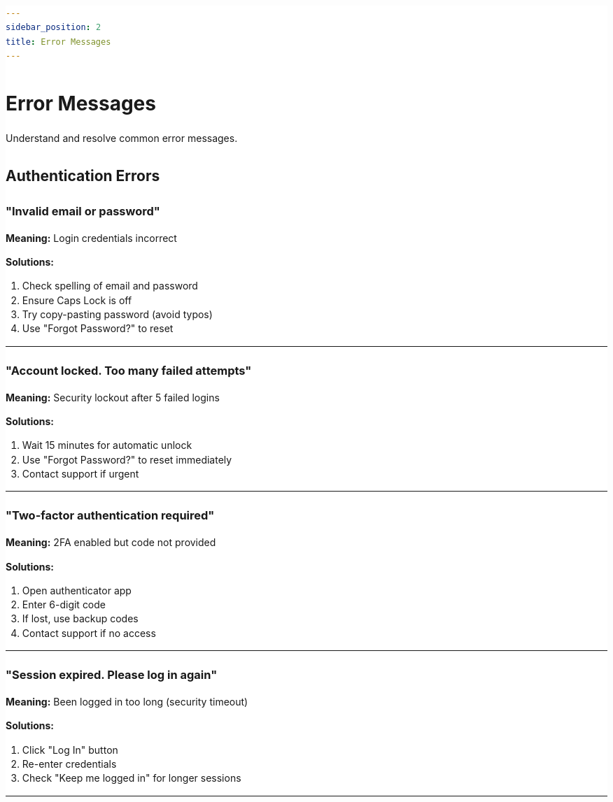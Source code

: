 ```yaml
---
sidebar_position: 2
title: Error Messages
---
```


# Error Messages

Understand and resolve common error messages.

## Authentication Errors

### "Invalid email or password"

**Meaning:** Login credentials incorrect

**Solutions:**
1. Check spelling of email and password
2. Ensure Caps Lock is off
3. Try copy-pasting password (avoid typos)
4. Use "Forgot Password?" to reset

---

### "Account locked. Too many failed attempts"

**Meaning:** Security lockout after 5 failed logins

**Solutions:**
1. Wait 15 minutes for automatic unlock
2. Use "Forgot Password?" to reset immediately
3. Contact support if urgent

---

### "Two-factor authentication required"

**Meaning:** 2FA enabled but code not provided

**Solutions:**
1. Open authenticator app
2. Enter 6-digit code
3. If lost, use backup codes
4. Contact support if no access

---

### "Session expired. Please log in again"

**Meaning:** Been logged in too long (security timeout)

**Solutions:**
1. Click "Log In" button
2. Re-enter credentials
3. Check "Keep me logged in" for longer sessions

---